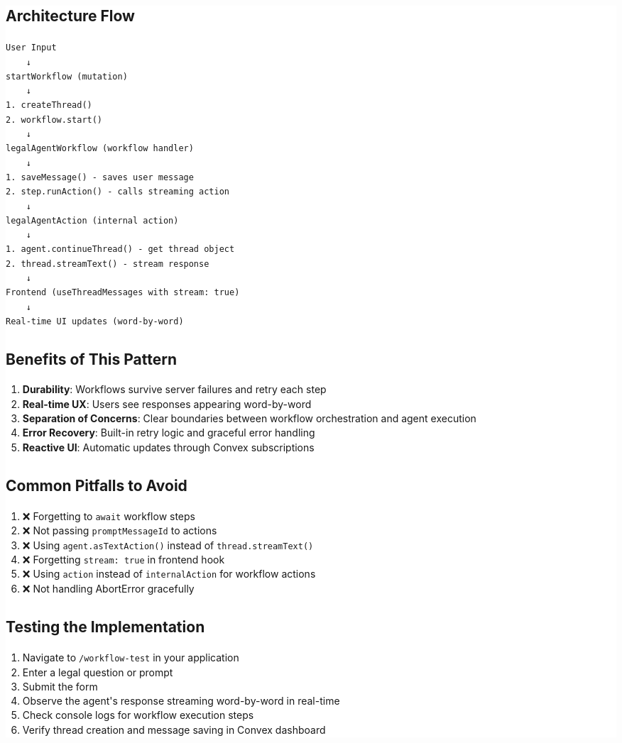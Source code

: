 ## Architecture Flow

```
User Input
    ↓
startWorkflow (mutation)
    ↓
1. createThread()
2. workflow.start()
    ↓
legalAgentWorkflow (workflow handler)
    ↓
1. saveMessage() - saves user message
2. step.runAction() - calls streaming action
    ↓
legalAgentAction (internal action)
    ↓
1. agent.continueThread() - get thread object
2. thread.streamText() - stream response
    ↓
Frontend (useThreadMessages with stream: true)
    ↓
Real-time UI updates (word-by-word)
```

## Benefits of This Pattern

1. **Durability**: Workflows survive server failures and retry each step
2. **Real-time UX**: Users see responses appearing word-by-word
3. **Separation of Concerns**: Clear boundaries between workflow orchestration and agent execution
4. **Error Recovery**: Built-in retry logic and graceful error handling
5. **Reactive UI**: Automatic updates through Convex subscriptions

## Common Pitfalls to Avoid

1. ❌ Forgetting to `await` workflow steps
2. ❌ Not passing `promptMessageId` to actions
3. ❌ Using `agent.asTextAction()` instead of `thread.streamText()`
4. ❌ Forgetting `stream: true` in frontend hook
5. ❌ Using `action` instead of `internalAction` for workflow actions
6. ❌ Not handling AbortError gracefully

## Testing the Implementation

1. Navigate to `/workflow-test` in your application
2. Enter a legal question or prompt
3. Submit the form
4. Observe the agent's response streaming word-by-word in real-time
5. Check console logs for workflow execution steps
6. Verify thread creation and message saving in Convex dashboard
